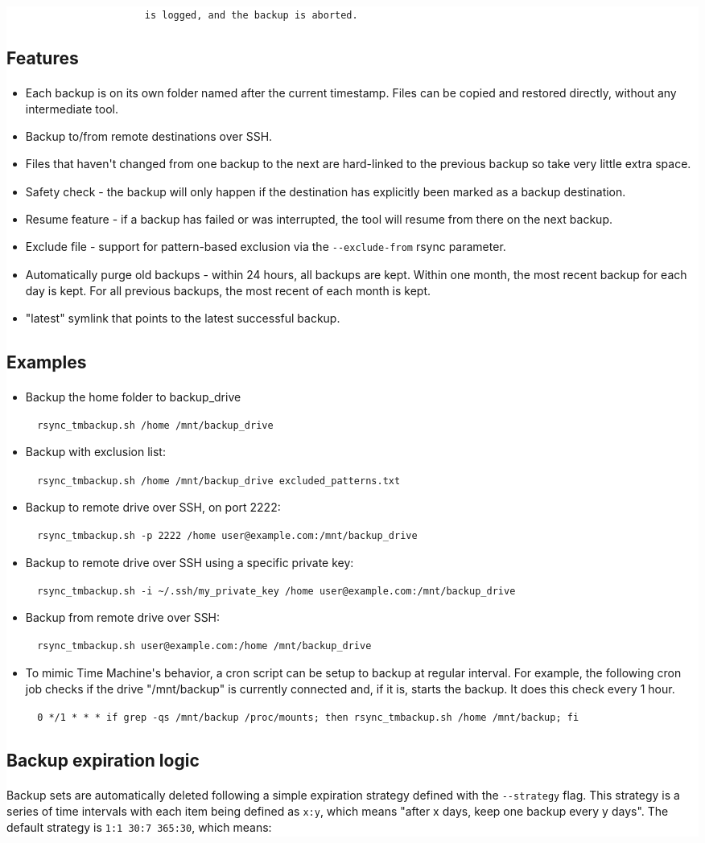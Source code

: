 	                        is logged, and the backup is aborted.

## Features

* Each backup is on its own folder named after the current timestamp. Files can be copied and restored directly, without any intermediate tool.

* Backup to/from remote destinations over SSH.

* Files that haven't changed from one backup to the next are hard-linked to the previous backup so take very little extra space.

* Safety check - the backup will only happen if the destination has explicitly been marked as a backup destination.

* Resume feature - if a backup has failed or was interrupted, the tool will resume from there on the next backup.

* Exclude file - support for pattern-based exclusion via the `--exclude-from` rsync parameter.

* Automatically purge old backups - within 24 hours, all backups are kept. Within one month, the most recent backup for each day is kept. For all previous backups, the most recent of each month is kept.

* "latest" symlink that points to the latest successful backup.

## Examples

* Backup the home folder to backup_drive

		rsync_tmbackup.sh /home /mnt/backup_drive

* Backup with exclusion list:

		rsync_tmbackup.sh /home /mnt/backup_drive excluded_patterns.txt

* Backup to remote drive over SSH, on port 2222:

		rsync_tmbackup.sh -p 2222 /home user@example.com:/mnt/backup_drive

* Backup to remote drive over SSH using a specific private key:

		rsync_tmbackup.sh -i ~/.ssh/my_private_key /home user@example.com:/mnt/backup_drive

* Backup from remote drive over SSH:

		rsync_tmbackup.sh user@example.com:/home /mnt/backup_drive

* To mimic Time Machine's behavior, a cron script can be setup to backup at regular interval. For example, the following cron job checks if the drive "/mnt/backup" is currently connected and, if it is, starts the backup. It does this check every 1 hour.

		0 */1 * * * if grep -qs /mnt/backup /proc/mounts; then rsync_tmbackup.sh /home /mnt/backup; fi

## Backup expiration logic

Backup sets are automatically deleted following a simple expiration strategy defined with the `--strategy` flag. This strategy is a series of time intervals with each item being defined as `x:y`, which means "after x days, keep one backup every y days". The default strategy is `1:1 30:7 365:30`, which means:
